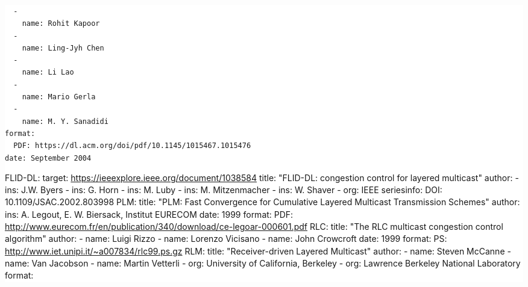       -
        name: Rohit Kapoor
      -
        name: Ling-Jyh Chen
      -
        name: Li Lao
      -
        name: Mario Gerla
      -
        name: M. Y. Sanadidi
    format:
      PDF: https://dl.acm.org/doi/pdf/10.1145/1015467.1015476
    date: September 2004
  FLID-DL:
    target: https://ieeexplore.ieee.org/document/1038584
    title: "FLID-DL: congestion control for layered multicast"
    author:
      -
        ins: J.W. Byers
      -
        ins: G. Horn
      -
        ins: M. Luby
      -
        ins: M. Mitzenmacher
      -
        ins: W. Shaver
      -
        org: IEEE
    seriesinfo:
      DOI: 10.1109/JSAC.2002.803998
  PLM:
    title: "PLM: Fast Convergence for Cumulative Layered Multicast Transmission Schemes"
    author:
      ins: A. Legout, E. W. Biersack, Institut EURECOM
    date: 1999
    format:
      PDF: http://www.eurecom.fr/en/publication/340/download/ce-legoar-000601.pdf
  RLC:
    title: "The RLC multicast congestion control algorithm"
    author:
      -
        name: Luigi Rizzo
      -
        name: Lorenzo Vicisano
      -
        name: John Crowcroft
    date: 1999
    format:
      PS: http://www.iet.unipi.it/~a007834/rlc99.ps.gz
  RLM:
    title: "Receiver-driven Layered Multicast"
    author:
      -
        name: Steven McCanne
      -
        name: Van Jacobson
      -
        name: Martin Vetterli
      -
        org: University of California, Berkeley
      -
        org: Lawrence Berkeley National Laboratory
    format: